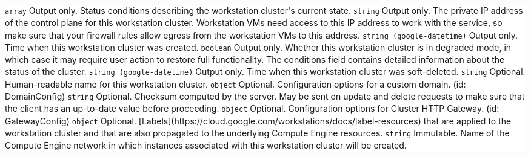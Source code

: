</tr>
<tr>
    <td><CopyableCode code="conditions" /></td>
    <td><code>array</code></td>
    <td>Output only. Status conditions describing the workstation cluster's current state.</td>
</tr>
<tr>
    <td><CopyableCode code="controlPlaneIp" /></td>
    <td><code>string</code></td>
    <td>Output only. The private IP address of the control plane for this workstation cluster. Workstation VMs need access to this IP address to work with the service, so make sure that your firewall rules allow egress from the workstation VMs to this address.</td>
</tr>
<tr>
    <td><CopyableCode code="createTime" /></td>
    <td><code>string (google-datetime)</code></td>
    <td>Output only. Time when this workstation cluster was created.</td>
</tr>
<tr>
    <td><CopyableCode code="degraded" /></td>
    <td><code>boolean</code></td>
    <td>Output only. Whether this workstation cluster is in degraded mode, in which case it may require user action to restore full functionality. The conditions field contains detailed information about the status of the cluster.</td>
</tr>
<tr>
    <td><CopyableCode code="deleteTime" /></td>
    <td><code>string (google-datetime)</code></td>
    <td>Output only. Time when this workstation cluster was soft-deleted.</td>
</tr>
<tr>
    <td><CopyableCode code="displayName" /></td>
    <td><code>string</code></td>
    <td>Optional. Human-readable name for this workstation cluster.</td>
</tr>
<tr>
    <td><CopyableCode code="domainConfig" /></td>
    <td><code>object</code></td>
    <td>Optional. Configuration options for a custom domain. (id: DomainConfig)</td>
</tr>
<tr>
    <td><CopyableCode code="etag" /></td>
    <td><code>string</code></td>
    <td>Optional. Checksum computed by the server. May be sent on update and delete requests to make sure that the client has an up-to-date value before proceeding.</td>
</tr>
<tr>
    <td><CopyableCode code="gatewayConfig" /></td>
    <td><code>object</code></td>
    <td>Optional. Configuration options for Cluster HTTP Gateway. (id: GatewayConfig)</td>
</tr>
<tr>
    <td><CopyableCode code="labels" /></td>
    <td><code>object</code></td>
    <td>Optional. [Labels](https://cloud.google.com/workstations/docs/label-resources) that are applied to the workstation cluster and that are also propagated to the underlying Compute Engine resources.</td>
</tr>
<tr>
    <td><CopyableCode code="network" /></td>
    <td><code>string</code></td>
    <td>Immutable. Name of the Compute Engine network in which instances associated with this workstation cluster will be created.</td>
</tr>